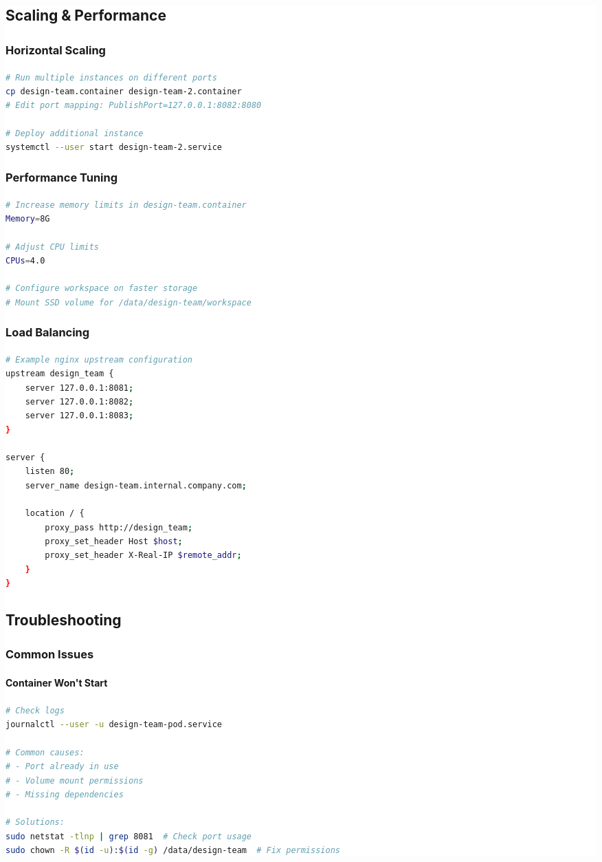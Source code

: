 ## Scaling & Performance

### Horizontal Scaling
```bash
# Run multiple instances on different ports
cp design-team.container design-team-2.container
# Edit port mapping: PublishPort=127.0.0.1:8082:8080

# Deploy additional instance
systemctl --user start design-team-2.service
```

### Performance Tuning
```bash
# Increase memory limits in design-team.container
Memory=8G

# Adjust CPU limits
CPUs=4.0

# Configure workspace on faster storage
# Mount SSD volume for /data/design-team/workspace
```

### Load Balancing
```bash
# Example nginx upstream configuration
upstream design_team {
    server 127.0.0.1:8081;
    server 127.0.0.1:8082;
    server 127.0.0.1:8083;
}

server {
    listen 80;
    server_name design-team.internal.company.com;
    
    location / {
        proxy_pass http://design_team;
        proxy_set_header Host $host;
        proxy_set_header X-Real-IP $remote_addr;
    }
}
```

## Troubleshooting

### Common Issues

#### Container Won't Start
```bash
# Check logs
journalctl --user -u design-team-pod.service

# Common causes:
# - Port already in use
# - Volume mount permissions
# - Missing dependencies

# Solutions:
sudo netstat -tlnp | grep 8081  # Check port usage
sudo chown -R $(id -u):$(id -g) /data/design-team  # Fix permissions
```